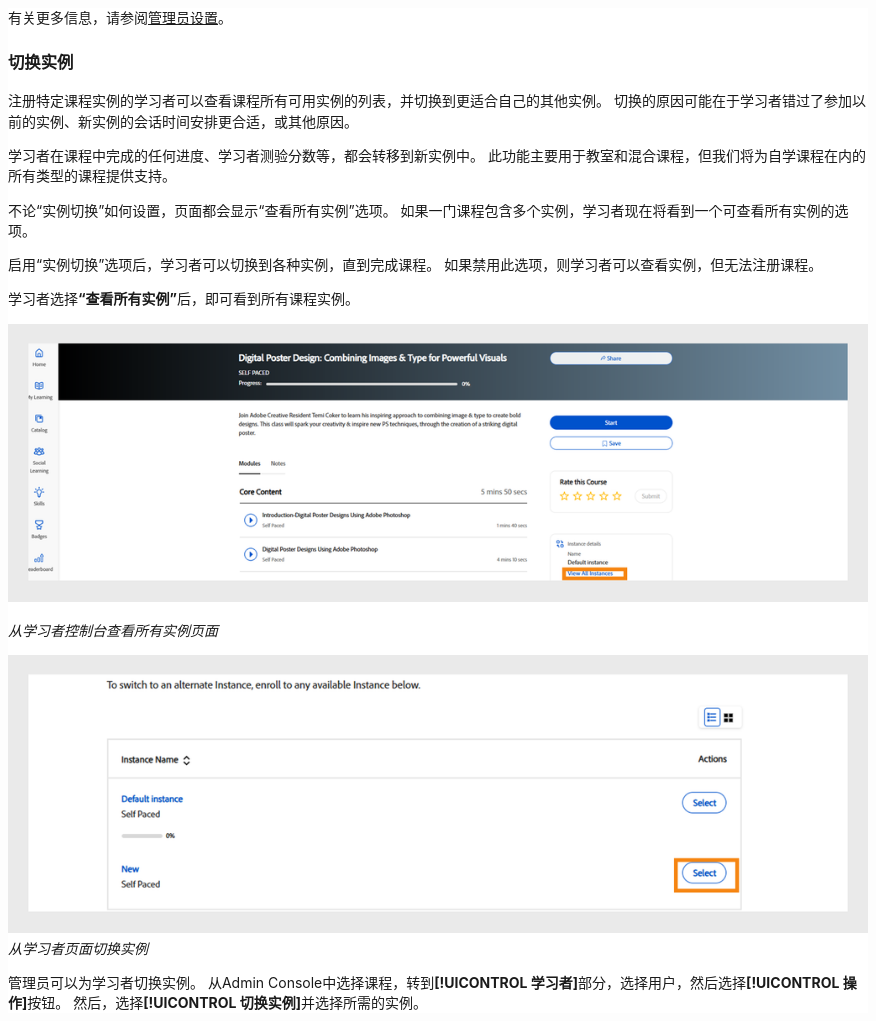 有关更多信息，请参阅[管理员设置](/help/migrated/administrators/feature-summary/settings.md)。

### 切换实例

注册特定课程实例的学习者可以查看课程所有可用实例的列表，并切换到更适合自己的其他实例。 切换的原因可能在于学习者错过了参加以前的实例、新实例的会话时间安排更合适，或其他原因。

学习者在课程中完成的任何进度、学习者测验分数等，都会转移到新实例中。 此功能主要用于教室和混合课程，但我们将为自学课程在内的所有类型的课程提供支持。

不论“实例切换”如何设置，页面都会显示“查看所有实例”选项。 如果一门课程包含多个实例，学习者现在将看到一个可查看所有实例的选项。

启用“实例切换”选项后，学习者可以切换到各种实例，直到完成课程。 如果禁用此选项，则学习者可以查看实例，但无法注册课程。

学习者选择&#x200B;**“查看所有实例”**&#x200B;后，即可看到所有课程实例。

![替代文本](assets/view-all-instance.png)

_从学习者控制台查看所有实例页面_

![](assets/switch-instance-learner.png)
_从学习者页面切换实例_

管理员可以为学习者切换实例。 从Admin Console中选择课程，转到&#x200B;**[!UICONTROL 学习者]**&#x200B;部分，选择用户，然后选择&#x200B;**[!UICONTROL 操作]**&#x200B;按钮。 然后，选择&#x200B;**[!UICONTROL 切换实例]**&#x200B;并选择所需的实例。
